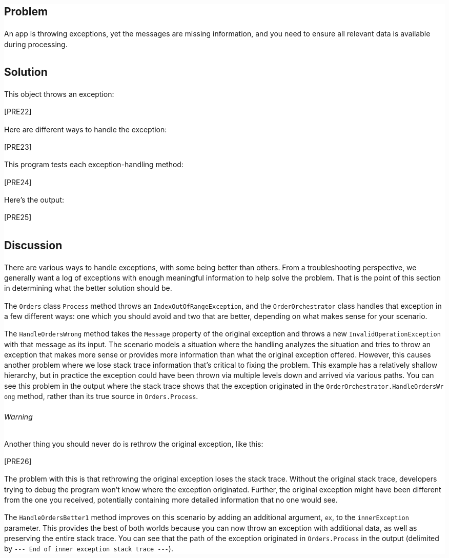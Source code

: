 ## Problem

An app is throwing exceptions, yet the messages are missing information, and you need to ensure all relevant data is available during processing.

## Solution

This object throws an exception:

[PRE22]

Here are different ways to handle the exception:

[PRE23]

This program tests each exception-handling method:

[PRE24]

Here’s the output:

[PRE25]

## Discussion

There are various ways to handle exceptions, with some being better than others. From a troubleshooting perspective, we generally want a log of exceptions with enough meaningful information to help solve the problem. That is the point of this section in determining what the better solution should be.

The `Orders` class `Process` method throws an `IndexOutOfRangeException`, and the `OrderOrchestrator` class handles that exception in a few different ways: one which you should avoid and two that are better, depending on what makes sense for your scenario.

The `HandleOrdersWrong` method takes the `Message` property of the original exception and throws a new `InvalidOperationException` with that message as its input. The scenario models a situation where the handling analyzes the situation and tries to throw an exception that makes more sense or provides more information than what the original exception offered. However, this causes another problem where we lose stack trace information that’s critical to fixing the problem. This example has a relatively shallow hierarchy, but in practice the exception could have been thrown via multiple levels down and arrived via various paths. You can see this problem in the output where the stack trace shows that the exception originated in the `OrderOrchestrator.HandleOrdersWrong` method, rather than its true source in `Orders.Process`.

###### Warning

Another thing you should never do is rethrow the original exception, like this:

[PRE26]

The problem with this is that rethrowing the original exception loses the stack trace. Without the original stack trace, developers trying to debug the program won’t know where the exception originated. Further, the original exception might have been different from the one you received, potentially containing more detailed information that no one would see.

The `HandleOrdersBetter1` method improves on this scenario by adding an additional argument, `ex`, to the `innerException` parameter. This provides the best of both worlds because you can now throw an exception with additional data, as well as preserving the entire stack trace. You can see that the path of the exception originated in `Orders.Process` in the output (delimited by `--- End of inner exception stack trace ---`).
